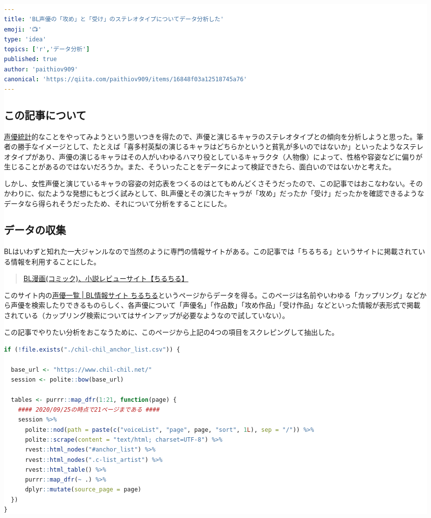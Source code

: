 ```yaml
---
title: 'BL声優の「攻め」と「受け」のステレオタイプについてデータ分析した'
emoji: '📺'
type: 'idea'
topics: ['r','データ分析']
published: true
author: 'paithiov909'
canonical: 'https://qiita.com/paithiov909/items/16848f03a12518745a76'
---
```


## この記事について

[声優統計](https://voice-statistics.github.io/)的なことをやってみようという思いつきを得たので、声優と演じるキャラのステレオタイプとの傾向を分析しようと思った。筆者の勝手なイメージとして、たとえば「喜多村英梨の演じるキャラはどちらかというと貧乳が多いのではないか」といったようなステレオタイプがあり、声優の演じるキャラはその人がいわゆるハマり役としているキャラクタ（人物像）によって、性格や容姿などに偏りが生じることがあるのではないだろうか。また、そういったことをデータによって検証できたら、面白いのではないかと考えた。

しかし、女性声優と演じているキャラの容姿の対応表をつくるのはとてもめんどくさそうだったので、この記事ではおこなわない。そのかわりに、似たような発想にもとづく試みとして、BL声優とその演じたキャラが「攻め」だったか「受け」だったかを確認できるようなデータなら得られそうだったため、それについて分析をすることにした。

## データの収集

BLはいわずと知れた一大ジャンルなので当然のように専門の情報サイトがある。この記事では「ちるちる」というサイトに掲載されている情報を利用することにした。

> [BL漫画(コミック)、小説レビューサイト【ちるちる】](https://www.chil-chil.net/)

このサイト内の[声優一覧 | BL情報サイト ちるちる](https://www.chil-chil.net/voiceList/page/1/sort/1)というページからデータを得る。このページは名前やいわゆる「カップリング」などから声優を検索したりできるものらしく、各声優について「声優名」「作品数」「攻め作品」「受け作品」などといった情報が表形式で掲載されている（カップリング検索についてはサインアップが必要なようなので試していない）。

この記事でやりたい分析をおこなうために、このページから上記の4つの項目をスクレピングして抽出した。


```r
if (!file.exists("./chil-chil_anchor_list.csv")) {

  base_url <- "https://www.chil-chil.net/"
  session <- polite::bow(base_url)
  
  tables <- purrr::map_dfr(1:21, function(page) {
    #### 2020/09/25の時点で21ページまである ####
    session %>%
      polite::nod(path = paste(c("voiceList", "page", page, "sort", 1L), sep = "/")) %>%
      polite::scrape(content = "text/html; charset=UTF-8") %>%
      rvest::html_nodes("#anchor_list") %>%
      rvest::html_nodes(".c-list_artist") %>%
      rvest::html_table() %>%
      purrr::map_dfr(~ .) %>%
      dplyr::mutate(source_page = page)
  })
}
```
